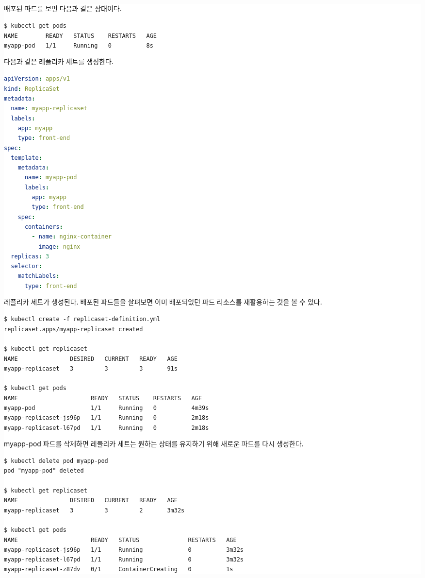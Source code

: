 배포된 파드를 보면 다음과 같은 상태이다. 

```
$ kubectl get pods
NAME        READY   STATUS    RESTARTS   AGE
myapp-pod   1/1     Running   0          8s
```

다음과 같은 레플리카 세트를 생성한다. 

```yml
apiVersion: apps/v1
kind: ReplicaSet
metadata: 
  name: myapp-replicaset
  labels:
    app: myapp
    type: front-end
spec:
  template:
    metadata:
      name: myapp-pod
      labels: 
        app: myapp
        type: front-end
    spec:
      containers:
        - name: nginx-container
          image: nginx
  replicas: 3
  selector:
    matchLabels:
      type: front-end
```

레플리카 세트가 생성된다. 배포된 파드들을 살펴보면 이미 배포되었던 파드 리소스를 재활용하는 것을 볼 수 있다.

```
$ kubectl create -f replicaset-definition.yml 
replicaset.apps/myapp-replicaset created

$ kubectl get replicaset
NAME               DESIRED   CURRENT   READY   AGE
myapp-replicaset   3         3         3       91s

$ kubectl get pods
NAME                     READY   STATUS    RESTARTS   AGE
myapp-pod                1/1     Running   0          4m39s
myapp-replicaset-js96p   1/1     Running   0          2m18s
myapp-replicaset-l67pd   1/1     Running   0          2m18s
```

myapp-pod 파드를 삭제하면 레플리카 세트는 원하는 상태를 유지하기 위해 새로운 파드를 다시 생성한다. 

```
$ kubectl delete pod myapp-pod
pod "myapp-pod" deleted

$ kubectl get replicaset
NAME               DESIRED   CURRENT   READY   AGE
myapp-replicaset   3         3         2       3m32s

$ kubectl get pods
NAME                     READY   STATUS              RESTARTS   AGE
myapp-replicaset-js96p   1/1     Running             0          3m32s
myapp-replicaset-l67pd   1/1     Running             0          3m32s
myapp-replicaset-z87dv   0/1     ContainerCreating   0          1s
```
